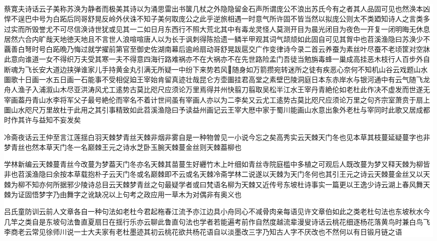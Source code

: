 蔡寛夫诗话云子美称苏涣为静者而极美其诗以为涌思雷出书箧几杖之外隐隐留金石声所谓庞公不浪出苏氏今有之者其人品固可见也然涣本凶悍不逞巴中号为白跖后同哥舒晃反岭外伏诛不知子美何取庞公之此乎逆旅相遇一时意气所许固不皆当然以拟庞公则太不类廼知诗人之言类多过实而所毁誉尤不可尽信涣诗世犹或见其一二如日月东西行不照大荒北其中有毒龙灵怪人莫测开目为晨光闭目为夜色一开复一闭明晦无休息居然六合内旷哉天地徳天地且不言世人浪喧喧唐人以为长于讽刺得陈拾遗一鳞半甲观其词气颉颃如此固自可见其胷中也苕溪渔隐曰苏涣少不覊善白弩时号白跖晩乃悔过就学擢前第官至御史佐湖南幕后逾岭扇动哥舒晃跋扈交广作变律诗今录二首云养蚕为素丝叶尽蚕不老顷筐对空牀此意向谁道一女不得织万夫受其寒一夫不得意四海行路难祸亦不在大祸亦不在先世路险孟门吾徒当勉旃毒蜂一巢成高挂恶木枝行人百步外自断魂为飞长安大道边挟弹谁家儿手持黄金丸引满无所疑一中纷下来势若风随身如万箭攒宛转迷所之徒有疾恶心奈何不知机山谷云戏题山水圗歌十日画一水五日画一石能事不受相促廹王宰始肯留真迹壮哉昆仑方壶圗挂君高堂之素壁巴陵洞庭日本东赤岸水与银河通中有云气随飞龙舟人渔子入浦溆山木尽亚洪涛风尤工逺势古莫比咫尺应须论万里焉得并州快翦刀翦取吴松半江水王宰丹青絶伦如老杜此作决不虚发而世遂无宰画葢丹青山水李将军父子最号絶伦而宰名不着计世间虽有宰画人亦以为二李矣又云尤工逺势古莫比咫尺应须论万里之句齐宗室萧贲于扇上圗山水咫尺万里故杜于此用之其引事精致如此苕溪渔隐曰予读益州画记云王宰大厯中家于蜀川能画山水意出象外老杜与宰同时此歌又居成都时作其许与益知不妄发矣  

冷斋夜话云王仲至言江莲揺白羽天棘梦青丝天棘非烟非雾自是一种物曽见一小说今忘之矣高秀实云天棘天门冬也见本草其枝蔓延疑蔓字也非梦青丝也然本草天门冬一名巅棘王元之诗水芝卧玉腕天棘蔓金丝则天棘葢柳也  

学林新编云天棘蔓青丝今改蔓为梦葢天门冬亦名天棘其苗蔓生好纒竹木上叶细如青丝寺院庭槛中多植之可观后人既改蔓为梦又释天棘为柳皆非也苕溪渔隐曰余按本草载抱朴子云天门冬或名巅棘即不云或名天棘冷斋学林二说遂以天棘为天门冬何也其引王元之诗云天棘蔓金丝又以天棘为柳不知亦何所据邪少陵诗总目云天棘梦青丝之句最疑学者或曰梵语名柳为天棘又近传号东坡杜诗事实一篇更以王逸少诗云湖上春风舞天棘为证固悟梦字乃由舞字之讹缺况以上句考之政应用一草木为对偶非有奥义也  

吕氏童防训云前人文章各自一种句法如老杜今君起柂春江流予亦江边具小舟同心不减骨肉亲每语见许文章伯如此之类老杜句法也东坡秋水今几竿之类自是东坡句法鲁直夏扇日在揺行乐亦云聊此鲁直句法也学者若能遍考前作自然度越流辈漫叟诗话云桃花细逐杨花落黄鸟时兼白鸟飞李商老云常见徐师川说一士大夫家有老杜墨迹其初云桃花欲共杨花语自以淡墨改三字乃知古人字不厌改也不然何以有日锻月链之语  

